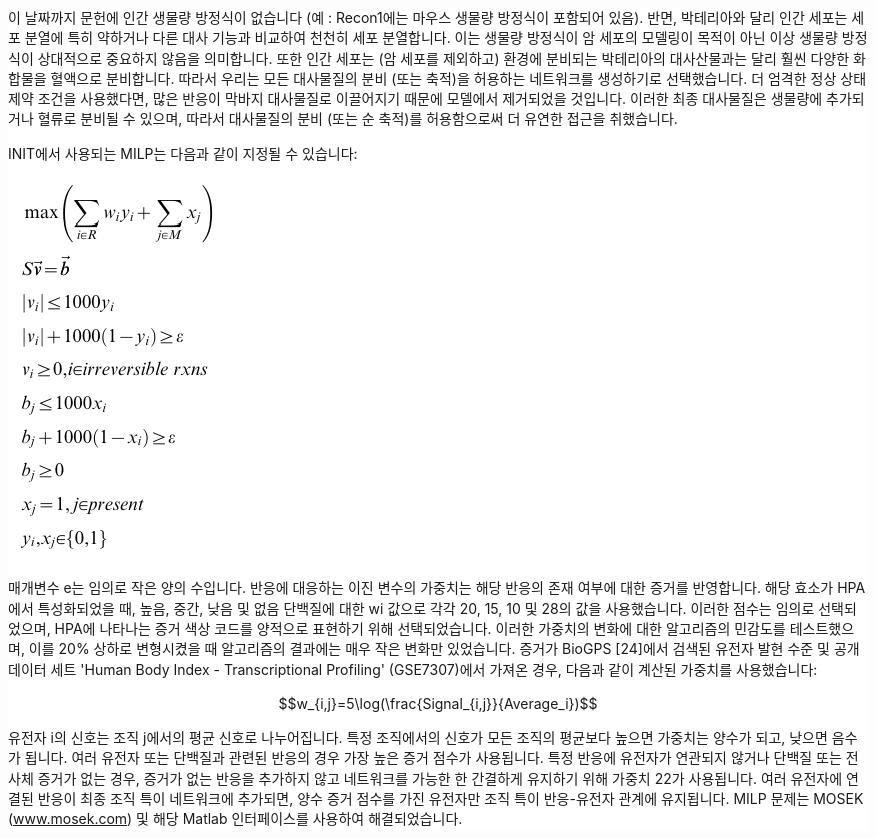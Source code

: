이 날짜까지 문헌에 인간 생물량 방정식이 없습니다 (예 : Recon1에는 마우스 생물량 방정식이 포함되어 있음). 반면, 박테리아와 달리 인간 세포는 세포 분열에 특히 약하거나 다른 대사 기능과 비교하여 천천히 세포 분열합니다. 이는 생물량 방정식이 암 세포의 모델링이 목적이 아닌 이상 생물량 방정식이 상대적으로 중요하지 않음을 의미합니다. 또한 인간 세포는 (암 세포를 제외하고) 환경에 분비되는 박테리아의 대사산물과는 달리 훨씬 다양한 화합물을 혈액으로 분비합니다. 따라서 우리는 모든 대사물질의 분비 (또는 축적)을 허용하는 네트워크를 생성하기로 선택했습니다. 더 엄격한 정상 상태 제약 조건을 사용했다면, 많은 반응이 막바지 대사물질로 이끌어지기 때문에 모델에서 제거되었을 것입니다. 이러한 최종 대사물질은 생물량에 추가되거나 혈류로 분비될 수 있으며, 따라서 대사물질의 분비 (또는 순 축적)를 허용함으로써 더 유연한 접근을 취했습니다.

INIT에서 사용되는 MILP는 다음과 같이 지정될 수 있습니다:

![](./pictures/init.PNG)

매개변수 e는 임의로 작은 양의 수입니다. 반응에 대응하는 이진 변수의 가중치는 해당 반응의 존재 여부에 대한 증거를 반영합니다. 해당 효소가 HPA에서 특성화되었을 때, 높음, 중간, 낮음 및 없음 단백질에 대한 wi 값으로 각각 20, 15, 10 및 28의 값을 사용했습니다. 이러한 점수는 임의로 선택되었으며, HPA에 나타나는 증거 색상 코드를 양적으로 표현하기 위해 선택되었습니다. 이러한 가중치의 변화에 대한 알고리즘의 민감도를 테스트했으며, 이를 20% 상하로 변형시켰을 때 알고리즘의 결과에는 매우 작은 변화만 있었습니다. 증거가 BioGPS [24]에서 검색된 유전자 발현 수준 및 공개 데이터 세트 'Human Body Index - Transcriptional Profiling' (GSE7307)에서 가져온 경우, 다음과 같이 계산된 가중치를 사용했습니다:

$$w_{i,j}=5\log(\frac{Signal_{i,j}}{Average_i})$$ 

유전자 i의 신호는 조직 j에서의 평균 신호로 나누어집니다. 특정 조직에서의 신호가 모든 조직의 평균보다 높으면 가중치는 양수가 되고, 낮으면 음수가 됩니다.
여러 유전자 또는 단백질과 관련된 반응의 경우 가장 높은 증거 점수가 사용됩니다. 특정 반응에 유전자가 연관되지 않거나 단백질 또는 전사체 증거가 없는 경우, 증거가 없는 반응을 추가하지 않고 네트워크를 가능한 한 간결하게 유지하기 위해 가중치 22가 사용됩니다. 여러 유전자에 연결된 반응이 최종 조직 특이 네트워크에 추가되면, 양수 증거 점수를 가진 유전자만 조직 특이 반응-유전자 관계에 유지됩니다.
MILP 문제는 MOSEK (www.mosek.com) 및 해당 Matlab 인터페이스를 사용하여 해결되었습니다.